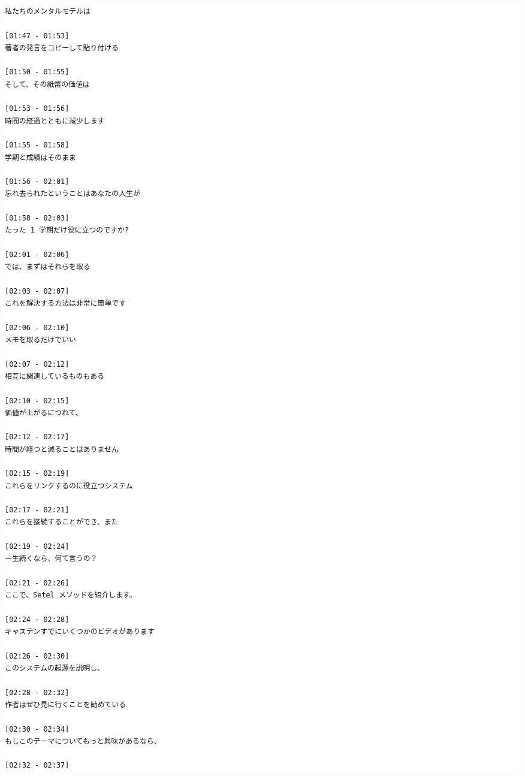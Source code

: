 ```
私たちのメンタルモデルは

[01:47 - 01:53]
著者の発言をコピーして貼り付ける

[01:50 - 01:55]
そして、その紙幣の価値は

[01:53 - 01:56]
時間の経過とともに減少します

[01:55 - 01:58]
学期と成績はそのまま

[01:56 - 02:01]
忘れ去られたということはあなたの人生が

[01:58 - 02:03]
たった 1 学期だけ役に立つのですか?

[02:01 - 02:06]
では、まずはそれらを取る

[02:03 - 02:07]
これを解決する方法は非常に簡単です

[02:06 - 02:10]
メモを取るだけでいい

[02:07 - 02:12]
相互に関連しているものもある

[02:10 - 02:15]
価値が上がるにつれて、

[02:12 - 02:17]
時間が経つと減ることはありません

[02:15 - 02:19]
これらをリンクするのに役立つシステム

[02:17 - 02:21]
これらを接続することができ、また

[02:19 - 02:24]
一生続くなら、何て言うの？

[02:21 - 02:26]
ここで、Setel メソッドを紹介します。

[02:24 - 02:28]
キャステンすでにいくつかのビデオがあります

[02:26 - 02:30]
このシステムの起源を説明し、

[02:28 - 02:32]
作者はぜひ見に行くことを勧めている

[02:30 - 02:34]
もしこのテーマについてもっと興味があるなら、

[02:32 - 02:37]
```